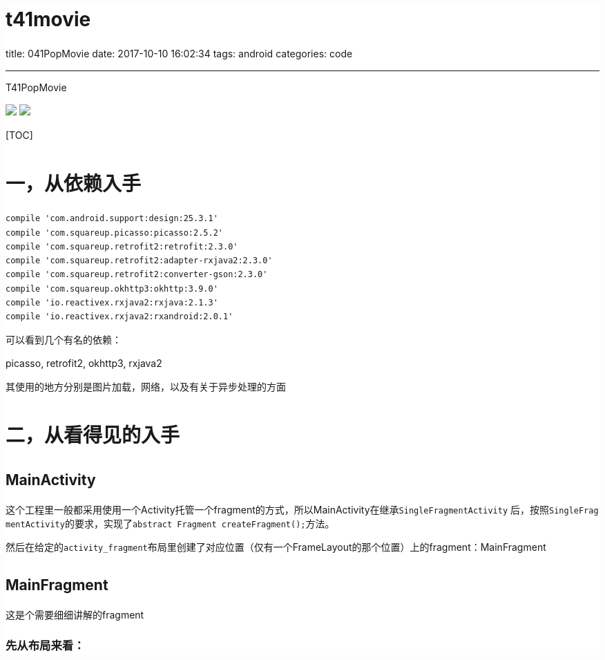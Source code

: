 # t41movie

title: 041PopMovie
date: 2017-10-10 16:02:34
tags: android
categories: code

---

T41PopMovie

![](http://wx2.sinaimg.cn/mw690/005JrW9Kgy1fkosfk9eanj30u01hcnpd.jpg)
![](http://wx3.sinaimg.cn/mw690/005JrW9Kgy1fkosflnab7j30u01hc4qp.jpg)

[TOC]

# 一，从依赖入手

```
compile 'com.android.support:design:25.3.1'
compile 'com.squareup.picasso:picasso:2.5.2'
compile 'com.squareup.retrofit2:retrofit:2.3.0'
compile 'com.squareup.retrofit2:adapter-rxjava2:2.3.0'
compile 'com.squareup.retrofit2:converter-gson:2.3.0'
compile 'com.squareup.okhttp3:okhttp:3.9.0'
compile 'io.reactivex.rxjava2:rxjava:2.1.3'
compile 'io.reactivex.rxjava2:rxandroid:2.0.1'
```

可以看到几个有名的依赖：

picasso, retrofit2, okhttp3, rxjava2

其使用的地方分别是图片加载，网络，以及有关于异步处理的方面

# 二，从看得见的入手

## MainActivity

这个工程里一般都采用使用一个Activity托管一个fragment的方式，所以MainActivity在继承`SingleFragmentActivity`
后，按照`SingleFragmentActivity`的要求，实现了`abstract Fragment createFragment();`方法。

然后在给定的`activity_fragment`布局里创建了对应位置（仅有一个FrameLayout的那个位置）上的fragment：MainFragment

## MainFragment

这是个需要细细讲解的fragment

### 先从布局来看：
